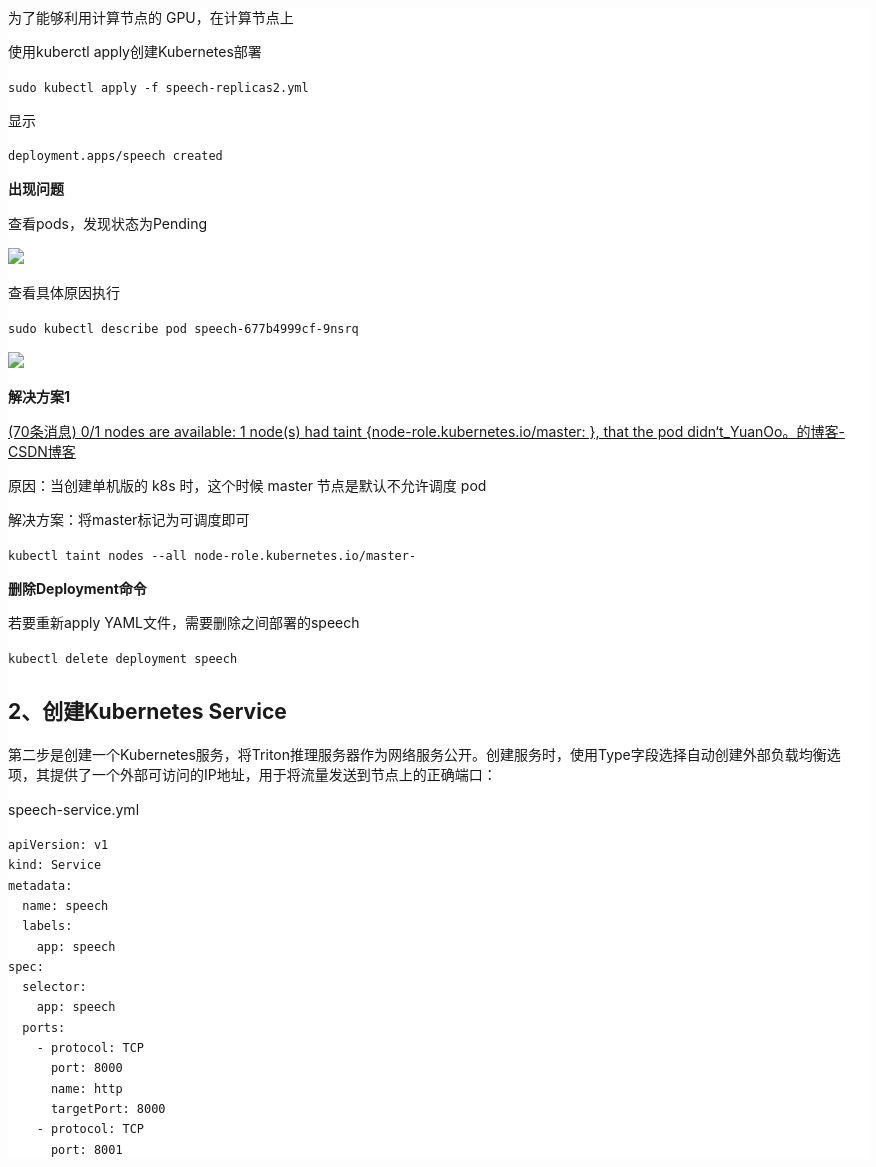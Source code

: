 为了能够利用计算节点的 GPU，在计算节点上

使用kuberctl apply创建Kubernetes部署

```
sudo kubectl apply -f speech-replicas2.yml
```

显示

```
deployment.apps/speech created
```

**出现问题**

查看pods，发现状态为Pending

![](../../figs.assets/image-20230320112006623.png)

查看具体原因执行

```
sudo kubectl describe pod speech-677b4999cf-9nsrq
```

![](../../figs.assets/image-20230320111921236.png)

**解决方案1**

[(70条消息) 0/1 nodes are available: 1 node(s) had taint {node-role.kubernetes.io/master: }, that the pod didn‘t_YuanOo。的博客-CSDN博客](https://blog.csdn.net/weixin_43114954/article/details/119153903)

原因：当创建单机版的 k8s 时，这个时候 master 节点是默认不允许调度 pod

解决方案：将master标记为可调度即可

```
kubectl taint nodes --all node-role.kubernetes.io/master-
```

**删除Deployment命令**

若要重新apply YAML文件，需要删除之间部署的speech

```
kubectl delete deployment speech
```

## 2、创建Kubernetes Service

第二步是创建一个Kubernetes服务，将Triton推理服务器作为网络服务公开。创建服务时，使用Type字段选择自动创建外部负载均衡选项，其提供了一个外部可访问的IP地址，用于将流量发送到节点上的正确端口：

speech-service.yml

```
apiVersion: v1
kind: Service
metadata:
  name: speech
  labels:
    app: speech
spec:
  selector:
    app: speech
  ports:
    - protocol: TCP
      port: 8000
      name: http
      targetPort: 8000
    - protocol: TCP
      port: 8001
```